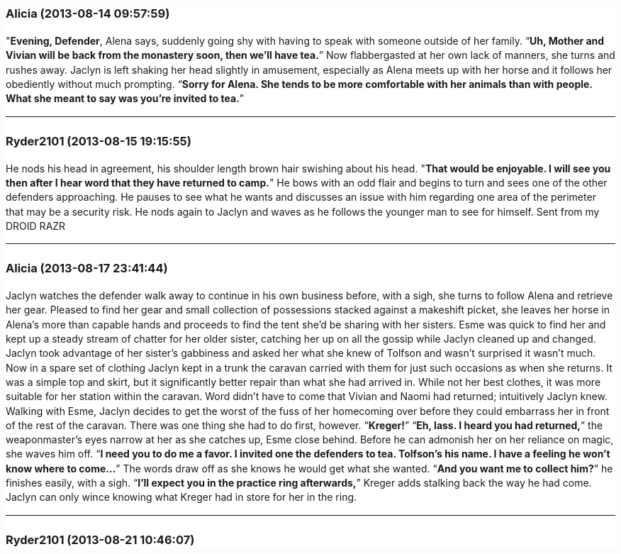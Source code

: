 
### **Alicia** (2013-08-14 09:57:59)

"**Evening, Defender**, Alena says, suddenly going shy with having to speak with someone outside of her family. “**Uh, Mother and Vivian will be back from the monastery soon, then we’ll have tea.**” Now flabbergasted at her own lack of manners, she turns and rushes away. Jaclyn is left shaking her head slightly in amusement, especially as Alena meets up with her horse and it follows her obediently without much prompting.
“**Sorry for Alena. She tends to be more comfortable with her animals than with people. What she meant to say was you’re invited to tea.**”

---

### **Ryder2101** (2013-08-15 19:15:55)

He nods his head in agreement, his shoulder length brown hair swishing about his head. "**That would be enjoyable. I will see you then after I hear word that they have returned to camp.**" He bows with an odd flair and begins to turn and sees one of the other defenders approaching. He pauses to see what he wants and discusses an issue with him regarding one area of the perimeter that may be a security risk. He nods again to Jaclyn and waves as he follows the younger man to see for himself.
Sent from my DROID RAZR

---

### **Alicia** (2013-08-17 23:41:44)

Jaclyn watches the defender walk away to continue in his own business before, with a sigh, she turns to follow Alena and retrieve her gear. Pleased to find her gear and small collection of possessions stacked against a makeshift picket, she leaves her horse in Alena’s more than capable hands and proceeds to find the tent she’d be sharing with her sisters. Esme was quick to find her and kept up a steady stream of chatter for her older sister, catching her up on all the gossip while Jaclyn cleaned up and changed. Jaclyn took advantage of her sister’s gabbiness and asked her what she knew of Tolfson and wasn’t surprised it wasn’t much.
Now in a spare set of clothing Jaclyn kept in a trunk the caravan carried with them for just such occasions as when she returns. It was a simple top and skirt, but it significantly better repair than what she had arrived in. While not her best clothes, it was more suitable for her station within the caravan.
Word didn’t have to come that Vivian and Naomi had returned; intuitively Jaclyn knew. Walking with Esme, Jaclyn decides to get the worst of the fuss of her homecoming over before they could embarrass her in front of the rest of the caravan. There was one thing she had to do first, however.
“**Kreger!**”
“**Eh, lass. I heard you had returned,**” the weaponmaster’s eyes narrow at her as she catches up, Esme close behind. Before he can admonish her on her reliance on magic, she waves him off.
“**I need you to do me a favor. I invited one the defenders to tea. Tolfson’s his name. I have a feeling he won’t know where to come…**” The words draw off as she knows he would get what she wanted.
“**And you want me to collect him?**” he finishes easily, with a sigh. “**I’ll expect you in the practice ring afterwards,**” Kreger adds stalking back the way he had come. Jaclyn can only wince knowing what Kreger had in store for her in the ring.

---

### **Ryder2101** (2013-08-21 10:46:07)
